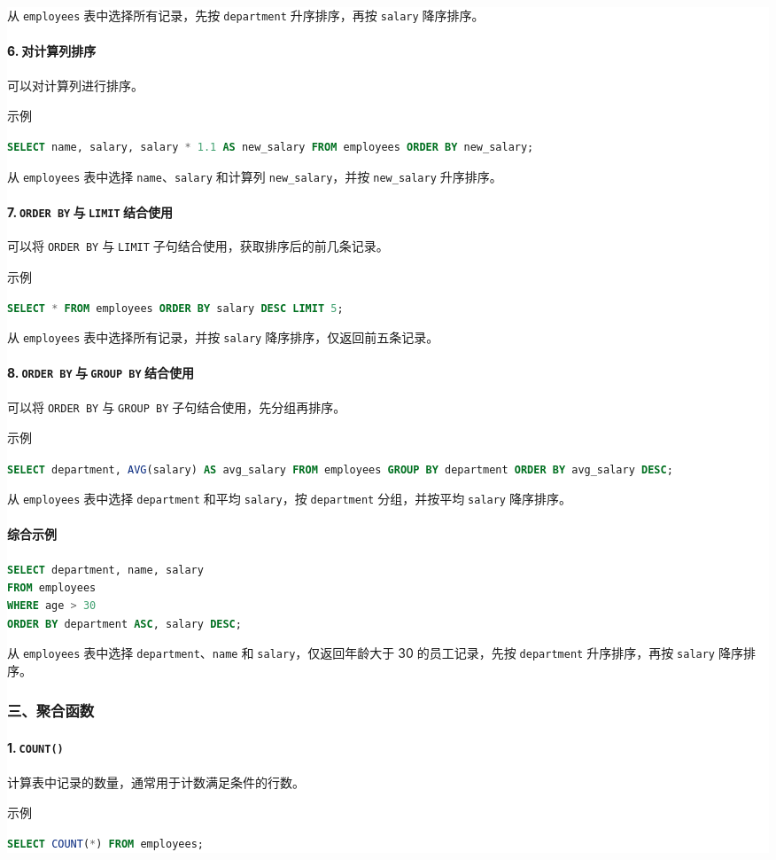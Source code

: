 从 `employees` 表中选择所有记录，先按 `department` 升序排序，再按 `salary` 降序排序。

#### 6. 对计算列排序

可以对计算列进行排序。

示例

```sql
SELECT name, salary, salary * 1.1 AS new_salary FROM employees ORDER BY new_salary;
```

从 `employees` 表中选择 `name`、`salary` 和计算列 `new_salary`，并按 `new_salary` 升序排序。

#### 7. `ORDER BY` 与 `LIMIT` 结合使用

可以将 `ORDER BY` 与 `LIMIT` 子句结合使用，获取排序后的前几条记录。

示例

```sql
SELECT * FROM employees ORDER BY salary DESC LIMIT 5;
```

从 `employees` 表中选择所有记录，并按 `salary` 降序排序，仅返回前五条记录。

#### 8. `ORDER BY` 与 `GROUP BY` 结合使用

可以将 `ORDER BY` 与 `GROUP BY` 子句结合使用，先分组再排序。

示例

```sql
SELECT department, AVG(salary) AS avg_salary FROM employees GROUP BY department ORDER BY avg_salary DESC;
```

从 `employees` 表中选择 `department` 和平均 `salary`，按 `department` 分组，并按平均 `salary` 降序排序。

#### 综合示例

```sql
SELECT department, name, salary
FROM employees
WHERE age > 30
ORDER BY department ASC, salary DESC;
```

从 `employees` 表中选择 `department`、`name` 和 `salary`，仅返回年龄大于 30 的员工记录，先按 `department` 升序排序，再按 `salary` 降序排序。

### 三、聚合函数

#### 1. `COUNT()`

计算表中记录的数量，通常用于计数满足条件的行数。

示例

```sql
SELECT COUNT(*) FROM employees;
```
